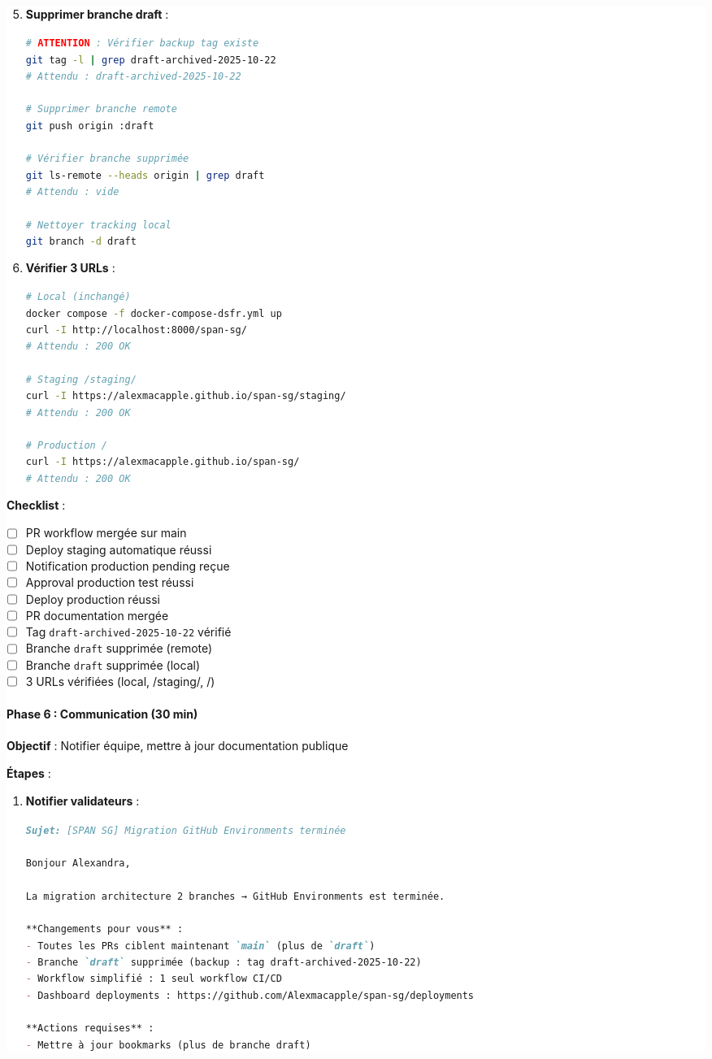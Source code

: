 5. **Supprimer branche draft** :
   ```bash
   # ATTENTION : Vérifier backup tag existe
   git tag -l | grep draft-archived-2025-10-22
   # Attendu : draft-archived-2025-10-22

   # Supprimer branche remote
   git push origin :draft

   # Vérifier branche supprimée
   git ls-remote --heads origin | grep draft
   # Attendu : vide

   # Nettoyer tracking local
   git branch -d draft
   ```

6. **Vérifier 3 URLs** :
   ```bash
   # Local (inchangé)
   docker compose -f docker-compose-dsfr.yml up
   curl -I http://localhost:8000/span-sg/
   # Attendu : 200 OK

   # Staging /staging/
   curl -I https://alexmacapple.github.io/span-sg/staging/
   # Attendu : 200 OK

   # Production /
   curl -I https://alexmacapple.github.io/span-sg/
   # Attendu : 200 OK
   ```

**Checklist** :
- [ ] PR workflow mergée sur main
- [ ] Deploy staging automatique réussi
- [ ] Notification production pending reçue
- [ ] Approval production test réussi
- [ ] Deploy production réussi
- [ ] PR documentation mergée
- [ ] Tag `draft-archived-2025-10-22` vérifié
- [ ] Branche `draft` supprimée (remote)
- [ ] Branche `draft` supprimée (local)
- [ ] 3 URLs vérifiées (local, /staging/, /)

#### Phase 6 : Communication (30 min)

**Objectif** : Notifier équipe, mettre à jour documentation publique

**Étapes** :

1. **Notifier validateurs**  :
   ```markdown
   Sujet: [SPAN SG] Migration GitHub Environments terminée

   Bonjour Alexandra,

   La migration architecture 2 branches → GitHub Environments est terminée.

   **Changements pour vous** :
   - Toutes les PRs ciblent maintenant `main` (plus de `draft`)
   - Branche `draft` supprimée (backup : tag draft-archived-2025-10-22)
   - Workflow simplifié : 1 seul workflow CI/CD
   - Dashboard deployments : https://github.com/Alexmacapple/span-sg/deployments

   **Actions requises** :
   - Mettre à jour bookmarks (plus de branche draft)
   ```